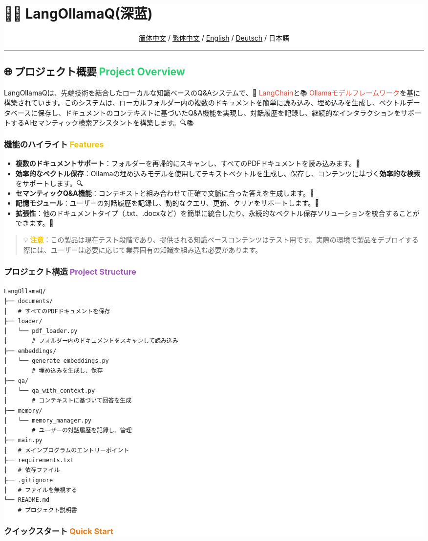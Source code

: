 # 🤖💡 LangOllamaQ(深蓝)

<div align="center">

[简体中文](README_CN.md) / [繁体中文](README_TC.md) / [English](README.md) / [Deutsch](README_DE.md) / 日本語

</div>

---

## 🌐 プロジェクト概要 <span style="color: #2ecc71;">Project Overview</span>
LangOllamaQは、先端技術を結合したローカルな知識ベースのQ&Aシステムで、🤖 <span style="color: #e74c3c;">LangChain</span>と📚 <span style="color: #e74c3c;">Ollamaモデルフレームワーク</span>を基に構築されています。このシステムは、ローカルフォルダー内の複数のドキュメントを簡単に読み込み、埋め込みを生成し、ベクトルデータベースに保存し、ドキュメントのコンテキストに基づいたQ&A機能を実現し、対話履歴を記録し、継続的なインタラクションをサポートするAIセマンティック検索アシスタントを構築します。🔍📚
### 機能のハイライト <span style="color: #f1c40f;">Features</span>
- **複数のドキュメントサポート**：フォルダーを再帰的にスキャンし、すべてのPDFドキュメントを読み込みます。📁
- **効率的なベクトル保存**：Ollamaの埋め込みモデルを使用してテキストベクトルを生成し、保存し、コンテンツに基づく**効率的な検索**をサポートします。🔍
- **セマンティックQ&A機能**：コンテキストと組み合わせて正確で文脈に合った答えを生成します。💬
- **記憶モジュール**：ユーザーの対話履歴を記録し、動的なクエリ、更新、クリアをサポートします。💾
- **拡張性**：他のドキュメントタイプ（.txt、.docxなど）を簡単に統合したり、永続的なベクトル保存ソリューションを統合することができます。🔧
> 💡 <span style="color: #f1c40f;">**注意**</span>：この製品は現在テスト段階であり、提供される知識ベースコンテンツはテスト用です。実際の環境で製品をデプロイする際には、ユーザーは必要に応じて業界固有の知識を組み込む必要があります。
### プロジェクト構造 <span style="color: #9b59b6;">Project Structure</span>
```plaintext
LangOllamaQ/
├── documents/
│   # すべてのPDFドキュメントを保存
├── loader/
│   └── pdf_loader.py
│       # フォルダー内のドキュメントをスキャンして読み込み
├── embeddings/
│   └── generate_embeddings.py
│       # 埋め込みを生成し、保存
├── qa/
│   └── qa_with_context.py
│       # コンテキストに基づいて回答を生成
├── memory/
│   └── memory_manager.py
│       # ユーザーの対話履歴を記録し、管理
├── main.py
│   # メインプログラムのエントリーポイント
├── requirements.txt
│   # 依存ファイル
├── .gitignore
│   # ファイルを無視する
└── README.md
    # プロジェクト説明書
```
### クイックスタート <span style="color: #e67e22;">Quick Start</span>
